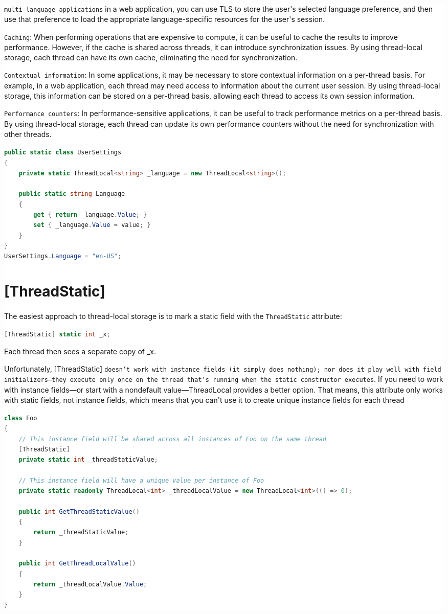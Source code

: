 `multi-language applications`  in a web application, you can use TLS to store the user's selected language preference, and then use that preference to load the appropriate language-specific resources for the user's session.


`Caching`: When performing operations that are expensive to compute, it can be useful to cache the results to improve performance. However, if the cache is shared across threads, it can introduce synchronization issues. By using thread-local storage, each thread can have its own cache, eliminating the need for synchronization.

`Contextual information`: In some applications, it may be necessary to store contextual information on a per-thread basis. For example, in a web application, each thread may need access to information about the current user session. By using thread-local storage, this information can be stored on a per-thread basis, allowing each thread to access its own session information.

`Performance counters`: In performance-sensitive applications, it can be useful to track performance metrics on a per-thread basis. By using thread-local storage, each thread can update its own performance counters without the need for synchronization with other threads.

```c#
public static class UserSettings
{
    private static ThreadLocal<string> _language = new ThreadLocal<string>();

    public static string Language
    {
        get { return _language.Value; }
        set { _language.Value = value; }
    }
}
UserSettings.Language = "en-US";
```
# [ThreadStatic]
The easiest approach to thread-local storage is to mark a static field with the `ThreadStatic` attribute:
```c#
[ThreadStatic] static int _x;
```
Each thread then sees a separate copy of _x.

Unfortunately, [ThreadStatic] `doesn’t work with instance fields (it simply does nothing); nor does it play well with field initializers—they execute only once on the thread that’s running when the static constructor executes`. If you need to work with instance fields—or start with a nondefault value—ThreadLocal<T> provides a better option. That means, this attribute only works with static fields, not instance fields, which means that you can't use it to create unique instance fields for each thread
```c#
class Foo
{
    // This instance field will be shared across all instances of Foo on the same thread
    [ThreadStatic]
    private static int _threadStaticValue;

    // This instance field will have a unique value per instance of Foo
    private static readonly ThreadLocal<int> _threadLocalValue = new ThreadLocal<int>(() => 0);

    public int GetThreadStaticValue()
    {
        return _threadStaticValue;
    }

    public int GetThreadLocalValue()
    {
        return _threadLocalValue.Value;
    }
}
```